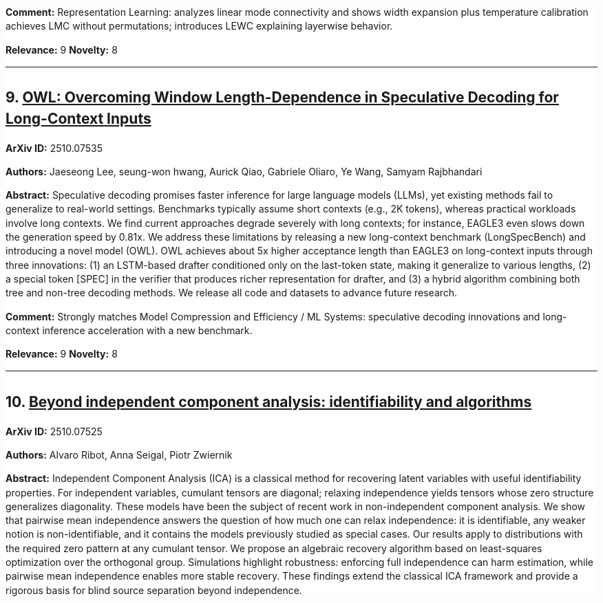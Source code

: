 **Comment:** Representation Learning: analyzes linear mode connectivity and shows width expansion plus temperature calibration achieves LMC without permutations; introduces LEWC explaining layerwise behavior.

**Relevance:** 9
**Novelty:** 8

---

## 9. [OWL: Overcoming Window Length-Dependence in Speculative Decoding for Long-Context Inputs](https://arxiv.org/abs/2510.07535) <a id="link9"></a>

**ArXiv ID:** 2510.07535

**Authors:** Jaeseong Lee, seung-won hwang, Aurick Qiao, Gabriele Oliaro, Ye Wang, Samyam Rajbhandari

**Abstract:** Speculative decoding promises faster inference for large language models (LLMs), yet existing methods fail to generalize to real-world settings. Benchmarks typically assume short contexts (e.g., 2K tokens), whereas practical workloads involve long contexts. We find current approaches degrade severely with long contexts; for instance, EAGLE3 even slows down the generation speed by 0.81x. We address these limitations by releasing a new long-context benchmark (LongSpecBench) and introducing a novel model (OWL). OWL achieves about 5x higher acceptance length than EAGLE3 on long-context inputs through three innovations: (1) an LSTM-based drafter conditioned only on the last-token state, making it generalize to various lengths, (2) a special token [SPEC] in the verifier that produces richer representation for drafter, and (3) a hybrid algorithm combining both tree and non-tree decoding methods. We release all code and datasets to advance future research.

**Comment:** Strongly matches Model Compression and Efficiency / ML Systems: speculative decoding innovations and long-context inference acceleration with a new benchmark.

**Relevance:** 9
**Novelty:** 8

---

## 10. [Beyond independent component analysis: identifiability and algorithms](https://arxiv.org/abs/2510.07525) <a id="link10"></a>

**ArXiv ID:** 2510.07525

**Authors:** Alvaro Ribot, Anna Seigal, Piotr Zwiernik

**Abstract:** Independent Component Analysis (ICA) is a classical method for recovering latent variables with useful identifiability properties. For independent variables, cumulant tensors are diagonal; relaxing independence yields tensors whose zero structure generalizes diagonality. These models have been the subject of recent work in non-independent component analysis. We show that pairwise mean independence answers the question of how much one can relax independence: it is identifiable, any weaker notion is non-identifiable, and it contains the models previously studied as special cases. Our results apply to distributions with the required zero pattern at any cumulant tensor. We propose an algebraic recovery algorithm based on least-squares optimization over the orthogonal group. Simulations highlight robustness: enforcing full independence can harm estimation, while pairwise mean independence enables more stable recovery. These findings extend the classical ICA framework and provide a rigorous basis for blind source separation beyond independence.
